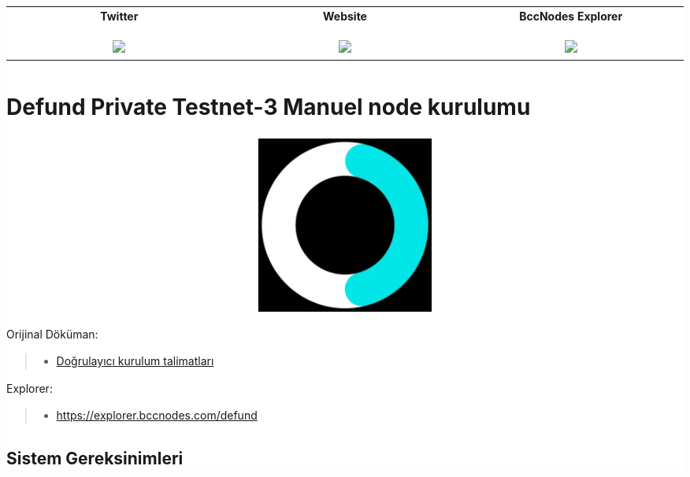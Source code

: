 <table width="900px" align="center">
    <tbody>
        <tr valign="top">
            <td width="300px" align="center">
            <span><strong>Twitter</strong></span><br><br />
            <a href="https://twitter.com/bccnodes" target="_blank" rel="noopener noreferrer">
            <img height="70px" src="https://github.com/berkcaNode/berkcaNode/blob/main/twitter.png">
            </td>
            <td width="300px" align="center">
            <span><strong>Website</strong></span><br><br />
            <a href="https://bccnodes.com/" target="_blank" rel="noopener noreferrer">
            <img height="70px" src="https://github.com/berkcaNode/berkcaNode/blob/main/web.png">
            </td>
            <td width="300px" align="center">
            <span><strong>BccNodes Explorer</strong></span><br><br />
            <a href="https://explorer.bccnodes.com/" target="_blank" rel="noopener noreferrer">
            <img height="70px" src="https://github.com/berkcaNode/berkcaNode/blob/main/exp%20(1).png">
            </td>
        </tr>
    </tbody>
</table>

# Defund Private Testnet-3 Manuel node kurulumu

<p align="center">
  <img height="220" height="auto" src="defund.png">
</p>

Orijinal Döküman:
>- [Doğrulayıcı kurulum talimatları](https://github.com/defund-labs/testnet/tree/main/defund-private-2)

Explorer:
>- https://explorer.bccnodes.com/defund

## Sistem Gereksinimleri
